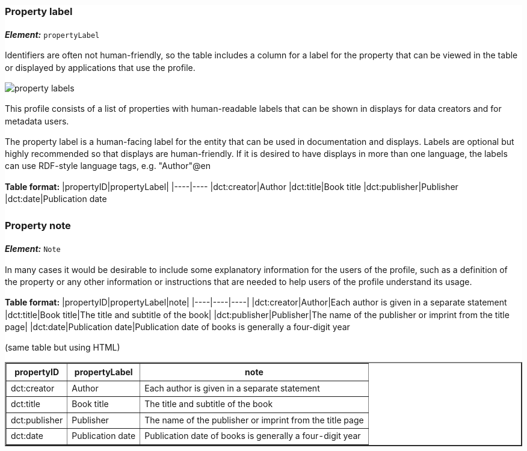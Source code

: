 
### Property label

***Element:*** <code>propertyLabel</code>

Identifiers are often not human-friendly, so the table includes a column for a label for the property that can be viewed in the table or displayed by applications that use the profile.

<img src="https://i.imgur.com/VhEemTG.png" alt="property labels"
	width="420" height="250" />


This profile consists of a list of properties with human-readable labels that can be shown in displays for data creators and for metadata users.


The property label is a human-facing label for the entity that can be used in documentation and displays. Labels are optional but highly recommended so that displays are human-friendly. If it is desired to have displays in more than one language, the labels can use RDF-style language tags, e.g. "Author"@en

**Table format:**
|propertyID|propertyLabel|
|----|----
|dct:creator|Author
|dct:title|Book title
|dct:publisher|Publisher
|dct:date|Publication date


### Property note

***Element:*** <code>Note</code>

In many cases it would be desirable to include some explanatory information for the users of the profile, such as a definition of the property or any other information or instructions that are needed to help users of the profile understand its usage.


**Table format:**
|propertyID|propertyLabel|note|
|----|----|----|
|dct:creator|Author|Each author is given in a separate statement
|dct:title|Book title|The title and subtitle of the book|
|dct:publisher|Publisher|The name of the publisher or imprint from the title page|
|dct:date|Publication date|Publication date of books is generally a four-digit year

(same table but using HTML)
<table border=2>
<tr border=4><th>propertyID</th><th>propertyLabel</th><th>note</th></tr>
<tr border=2><td>dct:creator</td><td>Author</td><td>Each author is given in a separate statement</td></tr>
<tr><td>dct:title</td><td>Book title</td><td>The title and subtitle of the book</td></tr>
<tr><td>dct:publisher</td><td>Publisher</td><td>The name of the publisher or imprint from the title page</td></tr>
<tr><td>dct:date</td><td>Publication date</td><td>Publication date of books is generally a four-digit year</td></tr>
</table>
